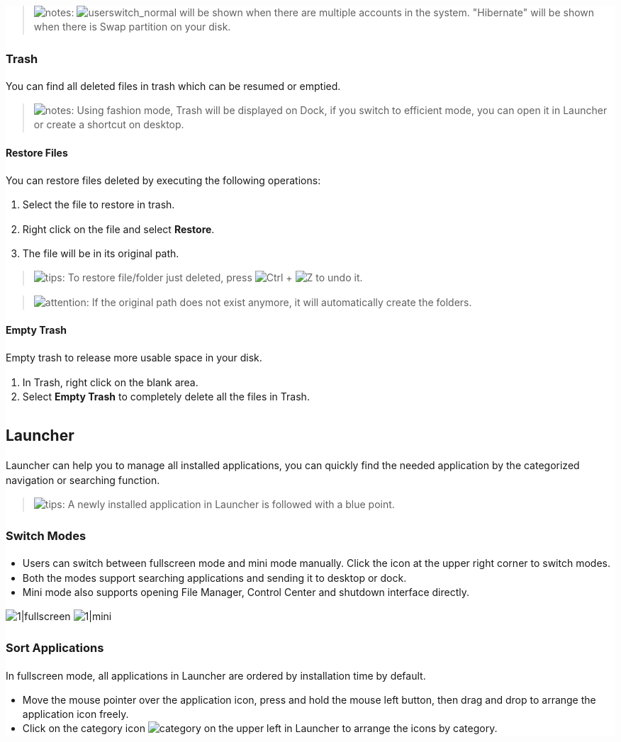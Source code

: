 > ![notes](icon/notes.svg): ![userswitch_normal](icon/userswitch_normal.svg) will be shown when there are multiple accounts in the system. "Hibernate" will be shown when there is Swap partition on your disk.

### Trash
You can find all deleted files in trash which can be resumed or emptied.

> ![notes](icon/notes.svg): Using fashion mode, Trash will be displayed on Dock, if you switch to efficient mode, you can open it in Launcher or create a shortcut on desktop.

#### Restore Files
You can restore files deleted by executing the following operations:

1. Select the file to restore in trash.

2. Right click on the file and select **Restore**.

3. The file will be in its original path.

> ![tips](icon/tips.svg): To restore file/folder just deleted, press ![Ctrl](icon/Ctrl.svg) +  ![Z](icon/Z.svg) to undo it.

> ![attention](icon/attention.svg): If the original path does not exist anymore, it will automatically create the folders.

#### Empty Trash
Empty trash to release more usable space in your disk.

1. In Trash, right click on the blank area.
2. Select **Empty Trash** to completely delete all the files in Trash.

## Launcher
Launcher can help you to manage all installed applications, you can quickly find the needed application by the categorized navigation or searching function.

> ![tips](icon/tips.svg): A newly installed application in Launcher is followed with a blue point.


### Switch Modes

* Users can switch between fullscreen mode and mini mode manually. Click the icon at the upper right corner to switch modes.
* Both the modes support searching applications and sending it to desktop or dock.
* Mini mode also supports opening File Manager, Control Center and shutdown interface directly.

![1|fullscreen](jpg/fullscreen.jpg)
![1|mini](jpg/mini.jpg)

### Sort Applications

In fullscreen mode, all applications in Launcher are ordered by installation time by default.

- Move the mouse pointer over the application icon, press and hold the mouse left button, then drag and drop to arrange the application icon freely.
- Click on the category icon ![category](icon/category_icon.svg) on the upper left in Launcher to arrange the icons by category.
